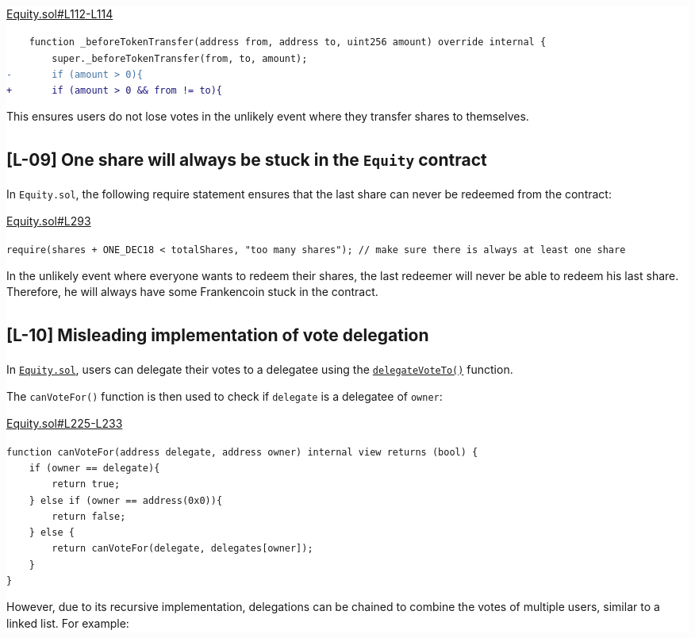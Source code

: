 [Equity.sol#L112-L114](https://github.com/code-423n4/2023-04-frankencoin/blob/main/contracts/Equity.sol#L112-L114)

```diff
    function _beforeTokenTransfer(address from, address to, uint256 amount) override internal {
        super._beforeTokenTransfer(from, to, amount);
-       if (amount > 0){
+       if (amount > 0 && from != to){
```

This ensures users do not lose votes in the unlikely event where they transfer shares to themselves.

## [L-09] One share will always be stuck in the `Equity` contract

In `Equity.sol`, the following require statement ensures that the last share can never be redeemed from the contract:

[Equity.sol#L293](https://github.com/code-423n4/2023-04-frankencoin/blob/main/contracts/Equity.sol#L293)

```solidity
require(shares + ONE_DEC18 < totalShares, "too many shares"); // make sure there is always at least one share
```

In the unlikely event where everyone wants to redeem their shares, the last redeemer will never be able to redeem his last share. Therefore, he will always have some Frankencoin stuck in the contract.

## [L-10] Misleading implementation of vote delegation

In [`Equity.sol`](https://github.com/code-423n4/2023-04-frankencoin/blob/main/contracts/Equity.sol), users can delegate their votes to a delegatee using the [`delegateVoteTo()`](https://github.com/code-423n4/2023-04-frankencoin/blob/main/contracts/Equity.sol#L216-L223) function.

The `canVoteFor()` function is then used to check if `delegate` is a delegatee of `owner`:

[Equity.sol#L225-L233](https://github.com/code-423n4/2023-04-frankencoin/blob/main/contracts/Equity.sol#L225-L233)

```solidity
function canVoteFor(address delegate, address owner) internal view returns (bool) {
    if (owner == delegate){
        return true;
    } else if (owner == address(0x0)){
        return false;
    } else {
        return canVoteFor(delegate, delegates[owner]);
    }
}
```

However, due to its recursive implementation, delegations can be chained to combine the votes of multiple users, similar to a linked list. For example:
